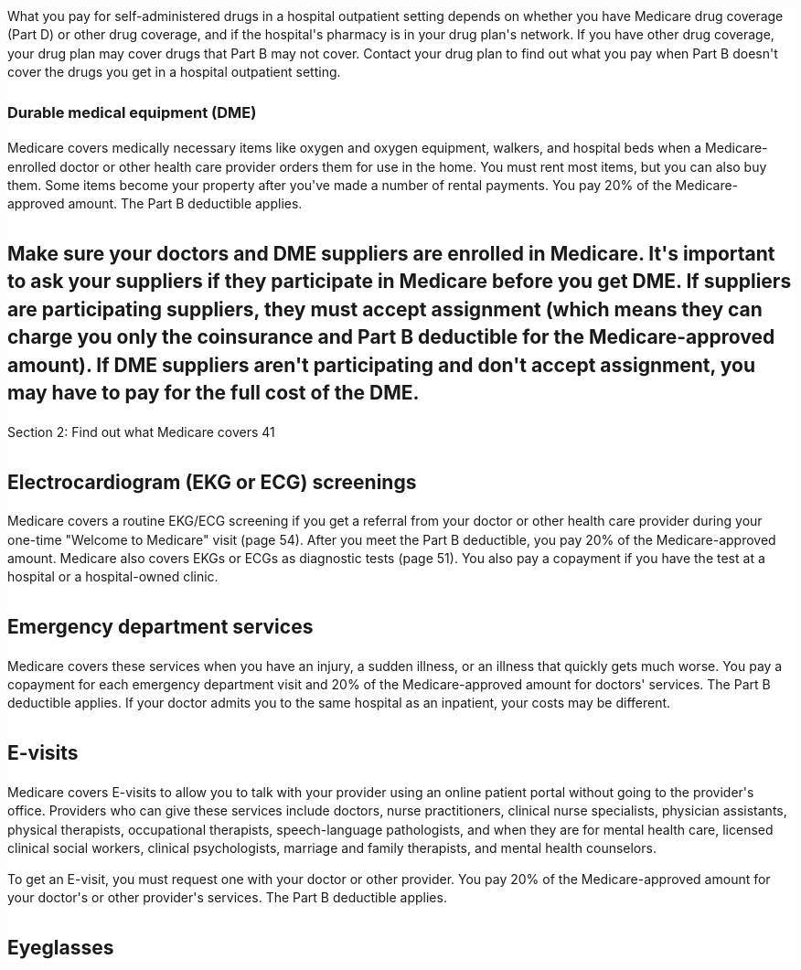 What you pay for self-administered drugs in a hospital outpatient setting depends on whether you have Medicare drug coverage (Part D) or other drug coverage, and if the hospital's pharmacy is in your drug plan's network. If you have other drug coverage, your drug plan may cover drugs that Part B may not cover. Contact your drug plan to find out what you pay when Part B doesn't cover the drugs you get in a hospital outpatient setting.

### Durable medical equipment (DME)

Medicare covers medically necessary items like oxygen and oxygen equipment, walkers, and hospital beds when a Medicare-enrolled doctor or other health care provider orders them for use in the home. You must rent most items, but you can also buy them. Some items become your property after you've made a number of rental payments. You pay 20% of the Medicare-approved amount. The Part B deductible applies.

Make sure your doctors and DME suppliers are enrolled in Medicare. It's important to ask your suppliers if they participate in Medicare before you get DME. If suppliers are participating suppliers, they must accept assignment (which means they can charge you only the coinsurance and Part B deductible for the Medicare-approved amount). If DME suppliers aren't participating and don't accept assignment, you may have to pay for the full cost of the DME.
---


Section 2: Find out what Medicare covers  41

## Electrocardiogram (EKG or ECG) screenings

Medicare covers a routine EKG/ECG screening if you get a referral from your doctor or other health care provider during your one-time "Welcome to Medicare" visit (page 54). After you meet the Part B deductible, you pay 20% of the Medicare-approved amount. Medicare also covers EKGs or ECGs as diagnostic tests (page 51). You also pay a copayment if you have the test at a hospital or a hospital-owned clinic.

## Emergency department services

Medicare covers these services when you have an injury, a sudden illness, or an illness that quickly gets much worse. You pay a copayment for each emergency department visit and 20% of the Medicare-approved amount for doctors' services. The Part B deductible applies. If your doctor admits you to the same hospital as an inpatient, your costs may be different.

## E-visits

Medicare covers E-visits to allow you to talk with your provider using an online patient portal without going to the provider's office. Providers who can give these services include doctors, nurse practitioners, clinical nurse specialists, physician assistants, physical therapists, occupational therapists, speech-language pathologists, and when they are for mental health care, licensed clinical social workers, clinical psychologists, marriage and family therapists, and mental health counselors.

To get an E-visit, you must request one with your doctor or other provider. You pay 20% of the Medicare-approved amount for your doctor's or other provider's services. The Part B deductible applies.

## Eyeglasses
